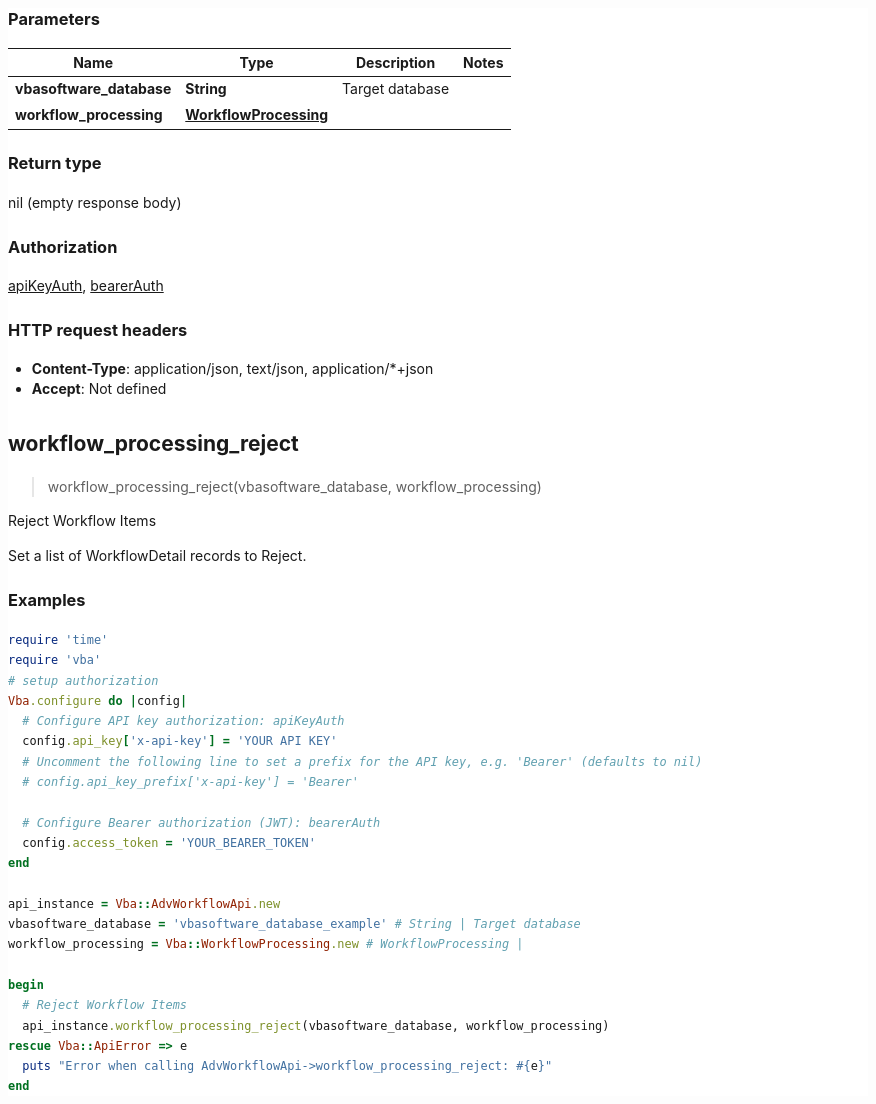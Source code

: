 ### Parameters

| Name | Type | Description | Notes |
| ---- | ---- | ----------- | ----- |
| **vbasoftware_database** | **String** | Target database |  |
| **workflow_processing** | [**WorkflowProcessing**](WorkflowProcessing.md) |  |  |

### Return type

nil (empty response body)

### Authorization

[apiKeyAuth](../README.md#apiKeyAuth), [bearerAuth](../README.md#bearerAuth)

### HTTP request headers

- **Content-Type**: application/json, text/json, application/*+json
- **Accept**: Not defined


## workflow_processing_reject

> workflow_processing_reject(vbasoftware_database, workflow_processing)

Reject Workflow Items

Set a list of WorkflowDetail records to Reject.

### Examples

```ruby
require 'time'
require 'vba'
# setup authorization
Vba.configure do |config|
  # Configure API key authorization: apiKeyAuth
  config.api_key['x-api-key'] = 'YOUR API KEY'
  # Uncomment the following line to set a prefix for the API key, e.g. 'Bearer' (defaults to nil)
  # config.api_key_prefix['x-api-key'] = 'Bearer'

  # Configure Bearer authorization (JWT): bearerAuth
  config.access_token = 'YOUR_BEARER_TOKEN'
end

api_instance = Vba::AdvWorkflowApi.new
vbasoftware_database = 'vbasoftware_database_example' # String | Target database
workflow_processing = Vba::WorkflowProcessing.new # WorkflowProcessing | 

begin
  # Reject Workflow Items
  api_instance.workflow_processing_reject(vbasoftware_database, workflow_processing)
rescue Vba::ApiError => e
  puts "Error when calling AdvWorkflowApi->workflow_processing_reject: #{e}"
end
```
